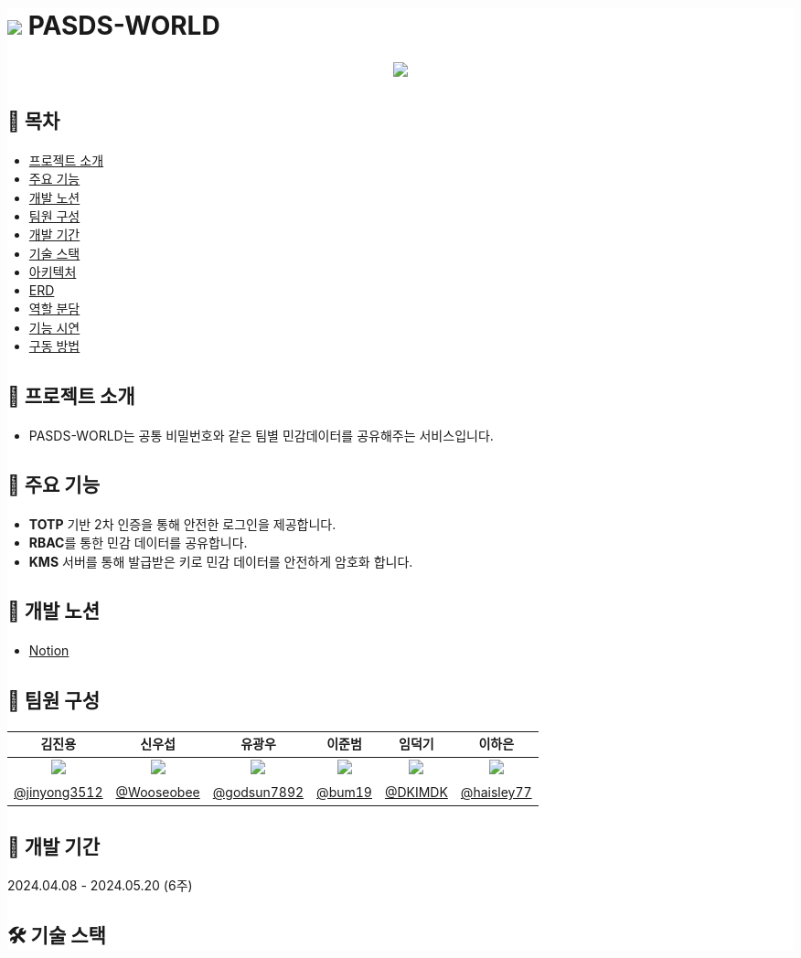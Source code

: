 # <img src="docs/jpg/logo.png" weight=30 height=30> PASDS-WORLD

<div align=center>
<img src="docs/jpg/PPT표지.JPG" height=600>
</div>

## :book: 목차

- [프로젝트 소개](#walking-프로젝트-소개)
- [주요 기능](#walking-주요-기능)
- [개발 노션](#memo-개발-노션)
- [팀원 구성](#construction_worker-팀원-구성)
- [개발 기간](#calendar-개발-기간)
- [기술 스택](#hammer_and_wrench-기술-스택)
- [아키텍처](#building_construction-아키텍처)
- [ERD](#memo-ERD)
- [역할 분담](#pushpin-역할-분담)
- [기능 시연](#movie_camera-기능-시연)
- [구동 방법](#computer-구동-방법)

## :walking: 프로젝트 소개

- PASDS-WORLD는 공통 비밀번호와 같은 팀별 민감데이터를 공유해주는 서비스입니다.

## :walking: 주요 기능

- <b>TOTP</b> 기반 2차 인증을 통해 안전한 로그인을 제공합니다.
- <b>RBAC</b>를 통한 민감 데이터를 공유합니다.
- <b>KMS</b> 서버를 통해 발급받은 키로 민감 데이터를 안전하게 암호화 합니다.

## :memo: 개발 노션

- [Notion](https://wooseobee.notion.site/a2fa71cf3c5f481da7e553f637de53e0)

## :construction_worker: 팀원 구성

|                                   김진용                                   |                                   신우섭                                   |                                   유광우                                    |                                   이준범                                   |                                   임덕기                                    |                                   이하은                                    |
| :------------------------------------------------------------------------: | :------------------------------------------------------------------------: | :-------------------------------------------------------------------------: | :------------------------------------------------------------------------: | :-------------------------------------------------------------------------: | :-------------------------------------------------------------------------: |
| <img src="https://avatars.githubusercontent.com/u/88269663?v=4" width=150> | <img src="https://avatars.githubusercontent.com/u/87111673?v=4" width=150> | <img src="https://avatars.githubusercontent.com/u/129749206?v=4" width=150> | <img src="https://avatars.githubusercontent.com/u/77481223?v=4" width=150> | <img src="https://avatars.githubusercontent.com/u/130431922?v=4" width=150> | <img src="https://avatars.githubusercontent.com/u/101447960?v=4" width=150> |
|               [@jinyong3512](https://github.com/jinyong3512)               |                 [@Wooseobee](https://github.com/Wooseobee)                 |                [@godsun7892](https://github.com/godsun7892)                 |                     [@bum19](https://github.com/bum19)                     |                    [@DKIMDK](https://github.com/DKIMDK)                     |                 [@haisley77](https://github.com/haisley77)                  |

## :calendar: 개발 기간

2024.04.08 - 2024.05.20 (6주)

## :hammer_and_wrench: 기술 스택
